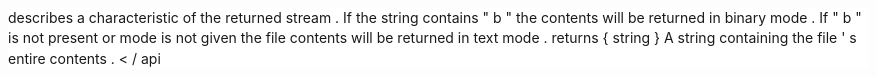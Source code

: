 describes
a
characteristic
of
the
returned
stream
.
If
the
string
contains
"
b
"
the
contents
will
be
returned
in
binary
mode
.
If
"
b
"
is
not
present
or
mode
is
not
given
the
file
contents
will
be
returned
in
text
mode
.
returns
{
string
}
A
string
containing
the
file
'
s
entire
contents
.
<
/
api
>
